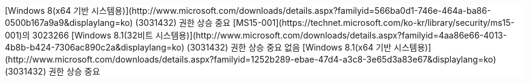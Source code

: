 </td>
</tr>
<tr>
<td style="border:1px solid black;">
[Windows 8(x64 기반 시스템용)](http://www.microsoft.com/downloads/details.aspx?familyid=566ba0d1-746e-464a-ba86-0500b167a9a9&displaylang=ko)  
(3031432)

</td>
<td style="border:1px solid black;">
권한 상승

</td>
<td style="border:1px solid black;">
중요

</td>
<td style="border:1px solid black;">
[MS15-001](https://technet.microsoft.com/ko-kr/library/security/ms15-001)의 3023266

</td>
</tr>
<tr>
<td style="border:1px solid black;">
[Windows 8.1(32비트 시스템용)](http://www.microsoft.com/downloads/details.aspx?familyid=4aa86e66-4013-4b8b-b424-7306ac890c2a&displaylang=ko)  
(3031432)

</td>
<td style="border:1px solid black;">
권한 상승

</td>
<td style="border:1px solid black;">
중요

</td>
<td style="border:1px solid black;">
없음

</td>
</tr>
<tr>
<td style="border:1px solid black;">
[Windows 8.1(x64 기반 시스템용)](http://www.microsoft.com/downloads/details.aspx?familyid=1252b289-ebae-47d4-a3c8-3e65d3a83e67&displaylang=ko)  
(3031432)

</td>
<td style="border:1px solid black;">
권한 상승

</td>
<td style="border:1px solid black;">
중요
